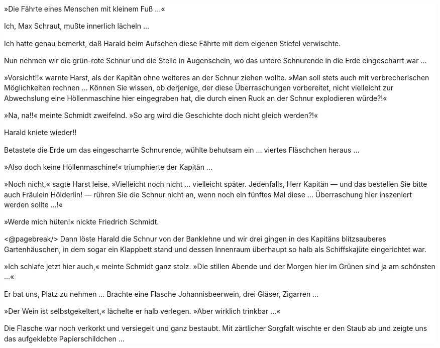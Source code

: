 »Die Fährte eines Menschen mit kleinem Fuß …«

Ich, Max Schraut, mußte innerlich lächeln …

Ich hatte genau bemerkt, daß Harald beim Aufsehen
diese Fährte mit dem eigenen Stiefel verwischte.

Nun nehmen wir die grün-rote Schnur und die Stelle
in Augenschein, wo das untere Schnurende in die Erde
eingescharrt war …

»Vorsicht!!« warnte Harst, als der Kapitän ohne weiteres
an der Schnur ziehen wollte. »Man soll stets auch mit
verbrecherischen Möglichkeiten rechnen … Können Sie wissen,
ob derjenige, der diese Überraschungen vorbereitet, nicht
vielleicht zur Abwechslung eine Höllenmaschine hier eingegraben
hat, die durch einen Ruck an der Schnur explodieren
würde?!«

»Na, na!!« meinte Schmidt zweifelnd. »So arg wird
die Geschichte doch nicht gleich werden?!«

Harald kniete wieder!!

Betastete die Erde um das eingescharrte Schnurende,
wühlte behutsam ein … viertes Fläschchen heraus …

»Also doch keine Höllenmaschine!« triumphierte der Kapitän
…

»Noch nicht,« sagte Harst leise. »Vielleicht noch nicht …
vielleicht später. Jedenfalls, Herr Kapitän — und das bestellen
Sie bitte auch Fräulein Hölderlin! — rühren Sie die
Schnur nicht an, wenn noch ein fünftes Mal diese …
Überraschung hier inszeniert werden sollte …!«

»Werde mich hüten!« nickte Friedrich Schmidt.

<@pagebreak/>
Dann löste Harald die Schnur von der Banklehne und
wir drei gingen in des Kapitäns blitzsauberes Gartenhäuschen,
in dem sogar ein Klappbett stand und dessen Innenraum überhaupt
so halb als Schiffskajüte eingerichtet war.

»Ich schlafe jetzt hier auch,« meinte Schmidt ganz stolz.
»Die stillen Abende und der Morgen hier im Grünen sind
ja am schönsten …«

Er bat uns, Platz zu nehmen … Brachte eine Flasche
Johannisbeerwein, drei Gläser, Zigarren …

»Der Wein ist selbstgekeltert,« lächelte er halb verlegen.
»Aber wirklich trinkbar …«

Die Flasche war noch verkorkt und versiegelt und ganz
bestaubt. Mit zärtlicher Sorgfalt wischte er den Staub ab
und zeigte uns das aufgeklebte Papierschildchen …
